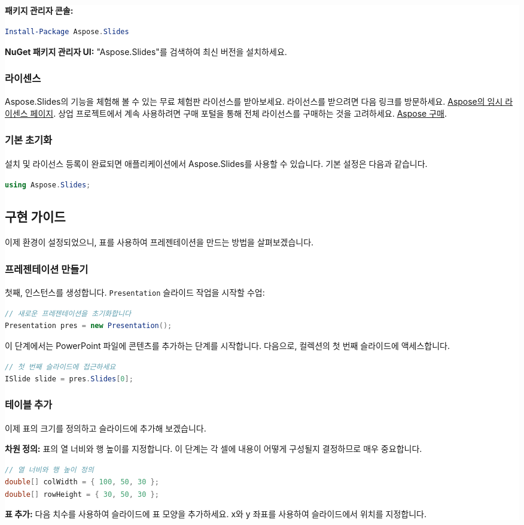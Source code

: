 **패키지 관리자 콘솔:**
```powershell
Install-Package Aspose.Slides
```

**NuGet 패키지 관리자 UI:**
"Aspose.Slides"를 검색하여 최신 버전을 설치하세요.

### 라이센스

Aspose.Slides의 기능을 체험해 볼 수 있는 무료 체험판 라이선스를 받아보세요. 라이선스를 받으려면 다음 링크를 방문하세요. [Aspose의 임시 라이센스 페이지](https://purchase.aspose.com/temporary-license/). 상업 프로젝트에서 계속 사용하려면 구매 포털을 통해 전체 라이선스를 구매하는 것을 고려하세요. [Aspose 구매](https://purchase.aspose.com/buy).

### 기본 초기화

설치 및 라이선스 등록이 완료되면 애플리케이션에서 Aspose.Slides를 사용할 수 있습니다. 기본 설정은 다음과 같습니다.

```csharp
using Aspose.Slides;
```

## 구현 가이드

이제 환경이 설정되었으니, 표를 사용하여 프레젠테이션을 만드는 방법을 살펴보겠습니다.

### 프레젠테이션 만들기

첫째, 인스턴스를 생성합니다. `Presentation` 슬라이드 작업을 시작할 수업:

```csharp
// 새로운 프레젠테이션을 초기화합니다
Presentation pres = new Presentation();
```

이 단계에서는 PowerPoint 파일에 콘텐츠를 추가하는 단계를 시작합니다. 다음으로, 컬렉션의 첫 번째 슬라이드에 액세스합니다.

```csharp
// 첫 번째 슬라이드에 접근하세요
ISlide slide = pres.Slides[0];
```

### 테이블 추가

이제 표의 크기를 정의하고 슬라이드에 추가해 보겠습니다.

**차원 정의:**
표의 열 너비와 행 높이를 지정합니다. 이 단계는 각 셀에 내용이 어떻게 구성될지 결정하므로 매우 중요합니다.

```csharp
// 열 너비와 행 높이 정의
double[] colWidth = { 100, 50, 30 };
double[] rowHeight = { 30, 50, 30 };
```

**표 추가:**
다음 치수를 사용하여 슬라이드에 표 모양을 추가하세요. x와 y 좌표를 사용하여 슬라이드에서 위치를 지정합니다.
